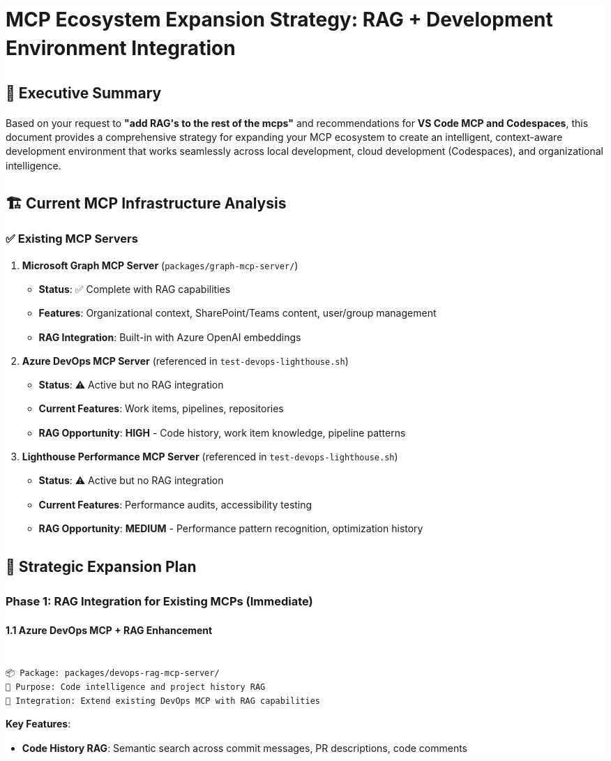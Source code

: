 # MCP Ecosystem Expansion Strategy: RAG + Development Environment Integration

## 🎯 Executive Summary

Based on your request to **"add RAG's to the rest of the mcps"** and recommendations for **VS Code MCP and Codespaces**, this document provides a comprehensive strategy for expanding your MCP ecosystem to create an intelligent, context-aware development environment that works seamlessly across local development, cloud development (Codespaces), and organizational intelligence.

## 🏗️ Current MCP Infrastructure Analysis

### ✅ **Existing MCP Servers**

1. **Microsoft Graph MCP Server** (`packages/graph-mcp-server/`)
   - **Status**: ✅ Complete with RAG capabilities

   - **Features**: Organizational context, SharePoint/Teams content, user/group management

   - **RAG Integration**: Built-in with Azure OpenAI embeddings

2. **Azure DevOps MCP Server** (referenced in `test-devops-lighthouse.sh`)
   - **Status**: ⚠️ Active but no RAG integration

   - **Current Features**: Work items, pipelines, repositories

   - **RAG Opportunity**: **HIGH** - Code history, work item knowledge, pipeline patterns

3. **Lighthouse Performance MCP Server** (referenced in `test-devops-lighthouse.sh`)
   - **Status**: ⚠️ Active but no RAG integration  

   - **Current Features**: Performance audits, accessibility testing

   - **RAG Opportunity**: **MEDIUM** - Performance pattern recognition, optimization history

## 🚀 Strategic Expansion Plan

### **Phase 1: RAG Integration for Existing MCPs (Immediate)**

#### 1.1 **Azure DevOps MCP + RAG Enhancement**

```

📦 Package: packages/devops-rag-mcp-server/
🎯 Purpose: Code intelligence and project history RAG
🔧 Integration: Extend existing DevOps MCP with RAG capabilities

```

**Key Features**:

- **Code History RAG**: Semantic search across commit messages, PR descriptions, code comments
